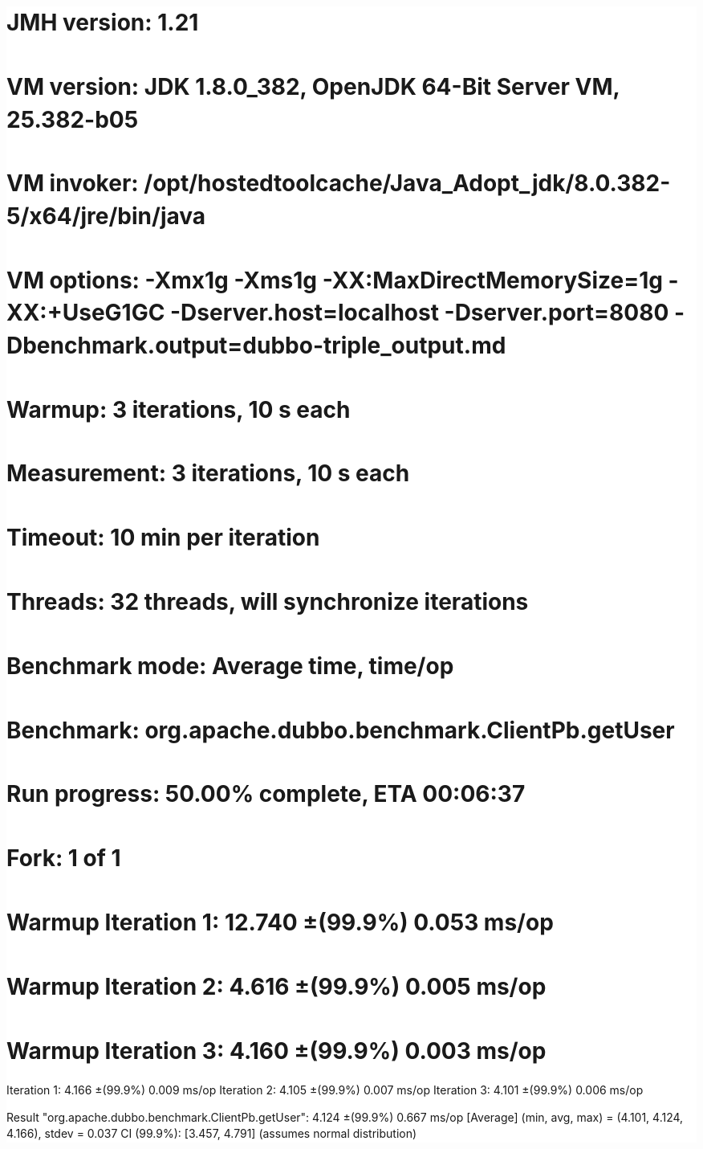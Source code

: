 
# JMH version: 1.21
# VM version: JDK 1.8.0_382, OpenJDK 64-Bit Server VM, 25.382-b05
# VM invoker: /opt/hostedtoolcache/Java_Adopt_jdk/8.0.382-5/x64/jre/bin/java
# VM options: -Xmx1g -Xms1g -XX:MaxDirectMemorySize=1g -XX:+UseG1GC -Dserver.host=localhost -Dserver.port=8080 -Dbenchmark.output=dubbo-triple_output.md
# Warmup: 3 iterations, 10 s each
# Measurement: 3 iterations, 10 s each
# Timeout: 10 min per iteration
# Threads: 32 threads, will synchronize iterations
# Benchmark mode: Average time, time/op
# Benchmark: org.apache.dubbo.benchmark.ClientPb.getUser

# Run progress: 50.00% complete, ETA 00:06:37
# Fork: 1 of 1
# Warmup Iteration   1: 12.740 ±(99.9%) 0.053 ms/op
# Warmup Iteration   2: 4.616 ±(99.9%) 0.005 ms/op
# Warmup Iteration   3: 4.160 ±(99.9%) 0.003 ms/op
Iteration   1: 4.166 ±(99.9%) 0.009 ms/op
Iteration   2: 4.105 ±(99.9%) 0.007 ms/op
Iteration   3: 4.101 ±(99.9%) 0.006 ms/op


Result "org.apache.dubbo.benchmark.ClientPb.getUser":
  4.124 ±(99.9%) 0.667 ms/op [Average]
  (min, avg, max) = (4.101, 4.124, 4.166), stdev = 0.037
  CI (99.9%): [3.457, 4.791] (assumes normal distribution)
